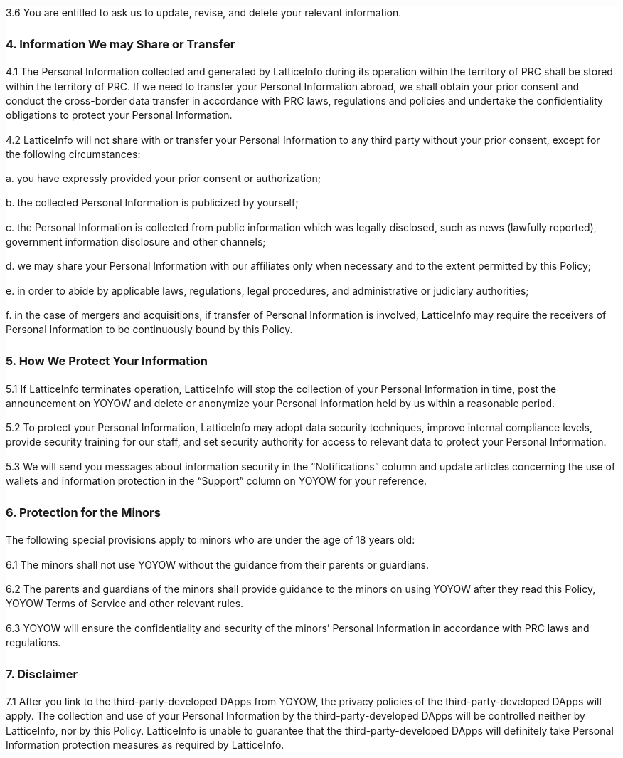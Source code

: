 3.6 You are entitled to ask us to update, revise, and delete your relevant information.

### **4. Information We may Share or Transfer**

4.1 The Personal Information collected and generated by LatticeInfo during its operation within the territory of PRC shall be stored within the territory of PRC. If we need to transfer your Personal Information abroad, we shall obtain your prior consent and conduct the cross-border data transfer in accordance with PRC laws, regulations and policies and undertake the confidentiality obligations to protect your Personal Information.

4.2 LatticeInfo will not share with or transfer your Personal Information to any third party without your prior consent, except for the following circumstances:  

a. you have expressly provided your prior consent or authorization;  

b. the collected Personal Information is publicized by yourself;  

c. the Personal Information is collected from public information which was legally disclosed, such as news (lawfully reported), government information disclosure and other channels;  

d. we may share your Personal Information with our affiliates only when necessary and to the extent permitted by this Policy;  

e. in order to abide by applicable laws, regulations, legal procedures, and administrative or judiciary authorities;  

f. in the case of mergers and acquisitions, if transfer of Personal Information is involved, LatticeInfo may require the receivers of Personal Information to be continuously bound by this Policy.    
### **5. How We Protect Your Information**

5.1 If LatticeInfo terminates operation, LatticeInfo will stop the collection of your Personal Information in time, post the announcement on YOYOW and delete or anonymize your Personal Information held by us within a reasonable period.

5.2 To protect your Personal Information, LatticeInfo may adopt data security techniques, improve internal compliance levels, provide security training for our staff, and set security authority for access to relevant data to protect your Personal Information.

5.3 We will send you messages about information security in the “Notifications” column and update articles concerning the use of wallets and information protection in the “Support” column on YOYOW for your reference.

### **6. Protection for the Minors**  

The following special provisions apply to minors who are under the age of 18 years old:

6.1 The minors shall not use YOYOW without the guidance from their parents or guardians.

6.2 The parents and guardians of the minors shall provide guidance to the minors on using YOYOW after they read this Policy, YOYOW Terms of Service and other relevant rules.

6.3 YOYOW will ensure the confidentiality and security of the minors’ Personal Information in accordance with PRC laws and regulations.

### **7. Disclaimer**

7.1 After you link to the third-party-developed DApps from YOYOW, the privacy policies of the third-party-developed DApps will apply. The collection and use of your Personal Information by the third-party-developed DApps will be controlled neither by LatticeInfo, nor by this Policy. LatticeInfo is unable to guarantee that the third-party-developed DApps will definitely take Personal Information protection measures as required by LatticeInfo.
